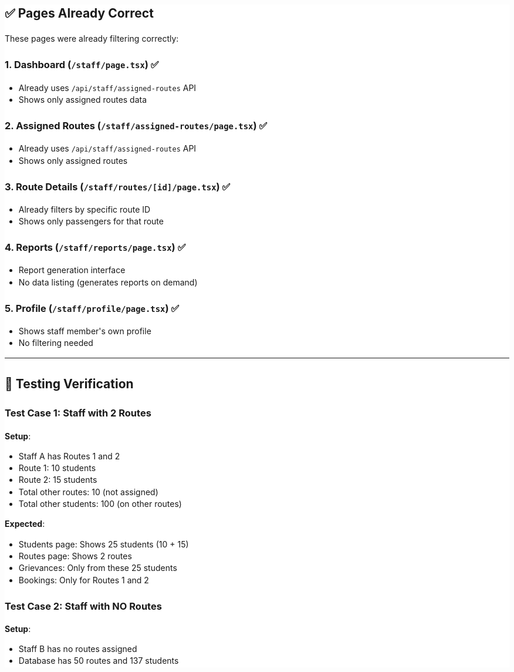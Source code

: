 
## ✅ Pages Already Correct

These pages were already filtering correctly:

### 1. Dashboard (`/staff/page.tsx`) ✅
- Already uses `/api/staff/assigned-routes` API
- Shows only assigned routes data

### 2. Assigned Routes (`/staff/assigned-routes/page.tsx`) ✅
- Already uses `/api/staff/assigned-routes` API
- Shows only assigned routes

### 3. Route Details (`/staff/routes/[id]/page.tsx`) ✅
- Already filters by specific route ID
- Shows only passengers for that route

### 4. Reports (`/staff/reports/page.tsx`) ✅
- Report generation interface
- No data listing (generates reports on demand)

### 5. Profile (`/staff/profile/page.tsx`) ✅
- Shows staff member's own profile
- No filtering needed

---

## 🧪 Testing Verification

### Test Case 1: Staff with 2 Routes

**Setup**:
- Staff A has Routes 1 and 2
- Route 1: 10 students
- Route 2: 15 students
- Total other routes: 10 (not assigned)
- Total other students: 100 (on other routes)

**Expected**:
- Students page: Shows 25 students (10 + 15)
- Routes page: Shows 2 routes
- Grievances: Only from these 25 students
- Bookings: Only for Routes 1 and 2

### Test Case 2: Staff with NO Routes

**Setup**:
- Staff B has no routes assigned
- Database has 50 routes and 137 students
